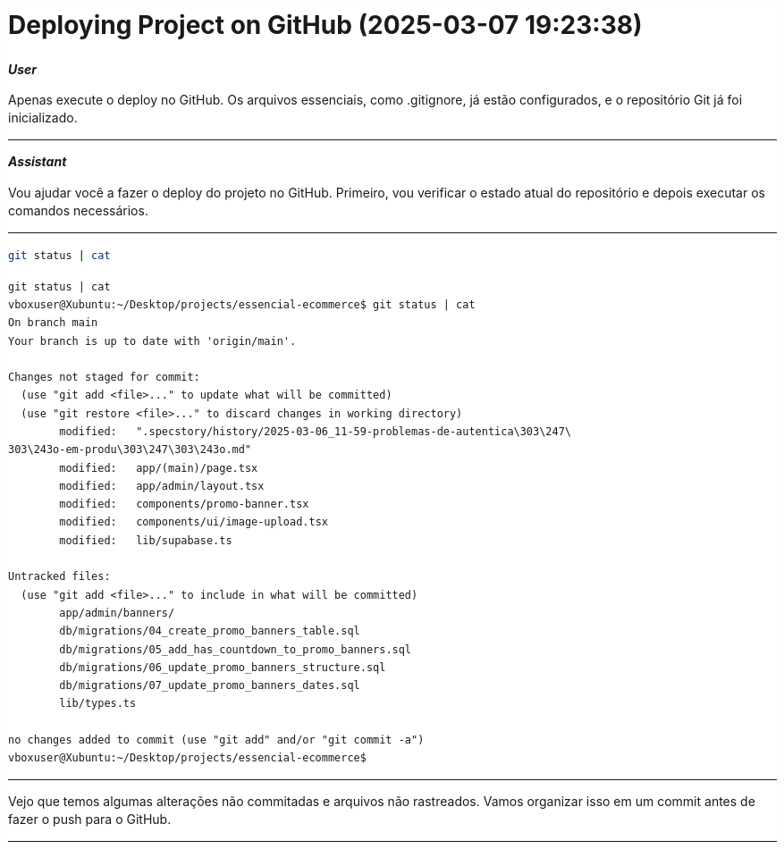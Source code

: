 

# Deploying Project on GitHub (2025-03-07 19:23:38)

_**User**_

Apenas execute o deploy no GitHub. Os arquivos essenciais, como .gitignore, já estão configurados, e o repositório Git já foi inicializado.

---

_**Assistant**_

Vou ajudar você a fazer o deploy do projeto no GitHub. Primeiro, vou verificar o estado atual do repositório e depois executar os comandos necessários.

---

```bash
git status | cat
```

```
git status | cat
vboxuser@Xubuntu:~/Desktop/projects/essencial-ecommerce$ git status | cat
On branch main
Your branch is up to date with 'origin/main'.

Changes not staged for commit:
  (use "git add <file>..." to update what will be committed)
  (use "git restore <file>..." to discard changes in working directory)
        modified:   ".specstory/history/2025-03-06_11-59-problemas-de-autentica\303\247\
303\243o-em-produ\303\247\303\243o.md"
        modified:   app/(main)/page.tsx
        modified:   app/admin/layout.tsx
        modified:   components/promo-banner.tsx
        modified:   components/ui/image-upload.tsx
        modified:   lib/supabase.ts

Untracked files:
  (use "git add <file>..." to include in what will be committed)
        app/admin/banners/
        db/migrations/04_create_promo_banners_table.sql
        db/migrations/05_add_has_countdown_to_promo_banners.sql
        db/migrations/06_update_promo_banners_structure.sql
        db/migrations/07_update_promo_banners_dates.sql
        lib/types.ts

no changes added to commit (use "git add" and/or "git commit -a")
vboxuser@Xubuntu:~/Desktop/projects/essencial-ecommerce$
```

---

Vejo que temos algumas alterações não commitadas e arquivos não rastreados. Vamos organizar isso em um commit antes de fazer o push para o GitHub.

---